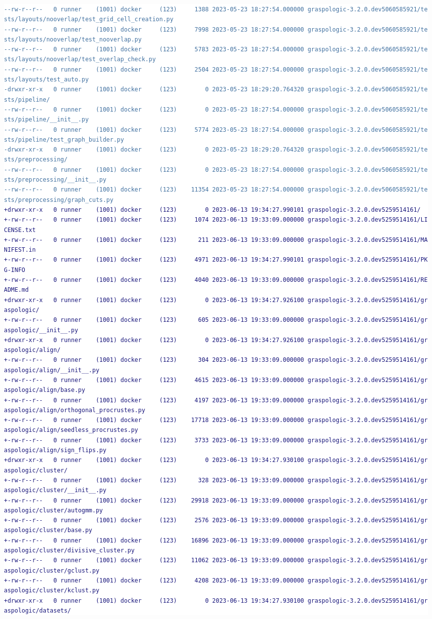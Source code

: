 ```diff
--rw-r--r--   0 runner    (1001) docker     (123)     1388 2023-05-23 18:27:54.000000 graspologic-3.2.0.dev5060585921/tests/layouts/nooverlap/test_grid_cell_creation.py
--rw-r--r--   0 runner    (1001) docker     (123)     7998 2023-05-23 18:27:54.000000 graspologic-3.2.0.dev5060585921/tests/layouts/nooverlap/test_nooverlap.py
--rw-r--r--   0 runner    (1001) docker     (123)     5783 2023-05-23 18:27:54.000000 graspologic-3.2.0.dev5060585921/tests/layouts/nooverlap/test_overlap_check.py
--rw-r--r--   0 runner    (1001) docker     (123)     2504 2023-05-23 18:27:54.000000 graspologic-3.2.0.dev5060585921/tests/layouts/test_auto.py
-drwxr-xr-x   0 runner    (1001) docker     (123)        0 2023-05-23 18:29:20.764320 graspologic-3.2.0.dev5060585921/tests/pipeline/
--rw-r--r--   0 runner    (1001) docker     (123)        0 2023-05-23 18:27:54.000000 graspologic-3.2.0.dev5060585921/tests/pipeline/__init__.py
--rw-r--r--   0 runner    (1001) docker     (123)     5774 2023-05-23 18:27:54.000000 graspologic-3.2.0.dev5060585921/tests/pipeline/test_graph_builder.py
-drwxr-xr-x   0 runner    (1001) docker     (123)        0 2023-05-23 18:29:20.764320 graspologic-3.2.0.dev5060585921/tests/preprocessing/
--rw-r--r--   0 runner    (1001) docker     (123)        0 2023-05-23 18:27:54.000000 graspologic-3.2.0.dev5060585921/tests/preprocessing/__init__.py
--rw-r--r--   0 runner    (1001) docker     (123)    11354 2023-05-23 18:27:54.000000 graspologic-3.2.0.dev5060585921/tests/preprocessing/graph_cuts.py
+drwxr-xr-x   0 runner    (1001) docker     (123)        0 2023-06-13 19:34:27.990101 graspologic-3.2.0.dev5259514161/
+-rw-r--r--   0 runner    (1001) docker     (123)     1074 2023-06-13 19:33:09.000000 graspologic-3.2.0.dev5259514161/LICENSE.txt
+-rw-r--r--   0 runner    (1001) docker     (123)      211 2023-06-13 19:33:09.000000 graspologic-3.2.0.dev5259514161/MANIFEST.in
+-rw-r--r--   0 runner    (1001) docker     (123)     4971 2023-06-13 19:34:27.990101 graspologic-3.2.0.dev5259514161/PKG-INFO
+-rw-r--r--   0 runner    (1001) docker     (123)     4040 2023-06-13 19:33:09.000000 graspologic-3.2.0.dev5259514161/README.md
+drwxr-xr-x   0 runner    (1001) docker     (123)        0 2023-06-13 19:34:27.926100 graspologic-3.2.0.dev5259514161/graspologic/
+-rw-r--r--   0 runner    (1001) docker     (123)      605 2023-06-13 19:33:09.000000 graspologic-3.2.0.dev5259514161/graspologic/__init__.py
+drwxr-xr-x   0 runner    (1001) docker     (123)        0 2023-06-13 19:34:27.926100 graspologic-3.2.0.dev5259514161/graspologic/align/
+-rw-r--r--   0 runner    (1001) docker     (123)      304 2023-06-13 19:33:09.000000 graspologic-3.2.0.dev5259514161/graspologic/align/__init__.py
+-rw-r--r--   0 runner    (1001) docker     (123)     4615 2023-06-13 19:33:09.000000 graspologic-3.2.0.dev5259514161/graspologic/align/base.py
+-rw-r--r--   0 runner    (1001) docker     (123)     4197 2023-06-13 19:33:09.000000 graspologic-3.2.0.dev5259514161/graspologic/align/orthogonal_procrustes.py
+-rw-r--r--   0 runner    (1001) docker     (123)    17718 2023-06-13 19:33:09.000000 graspologic-3.2.0.dev5259514161/graspologic/align/seedless_procrustes.py
+-rw-r--r--   0 runner    (1001) docker     (123)     3733 2023-06-13 19:33:09.000000 graspologic-3.2.0.dev5259514161/graspologic/align/sign_flips.py
+drwxr-xr-x   0 runner    (1001) docker     (123)        0 2023-06-13 19:34:27.930100 graspologic-3.2.0.dev5259514161/graspologic/cluster/
+-rw-r--r--   0 runner    (1001) docker     (123)      328 2023-06-13 19:33:09.000000 graspologic-3.2.0.dev5259514161/graspologic/cluster/__init__.py
+-rw-r--r--   0 runner    (1001) docker     (123)    29918 2023-06-13 19:33:09.000000 graspologic-3.2.0.dev5259514161/graspologic/cluster/autogmm.py
+-rw-r--r--   0 runner    (1001) docker     (123)     2576 2023-06-13 19:33:09.000000 graspologic-3.2.0.dev5259514161/graspologic/cluster/base.py
+-rw-r--r--   0 runner    (1001) docker     (123)    16896 2023-06-13 19:33:09.000000 graspologic-3.2.0.dev5259514161/graspologic/cluster/divisive_cluster.py
+-rw-r--r--   0 runner    (1001) docker     (123)    11062 2023-06-13 19:33:09.000000 graspologic-3.2.0.dev5259514161/graspologic/cluster/gclust.py
+-rw-r--r--   0 runner    (1001) docker     (123)     4208 2023-06-13 19:33:09.000000 graspologic-3.2.0.dev5259514161/graspologic/cluster/kclust.py
+drwxr-xr-x   0 runner    (1001) docker     (123)        0 2023-06-13 19:34:27.930100 graspologic-3.2.0.dev5259514161/graspologic/datasets/
```